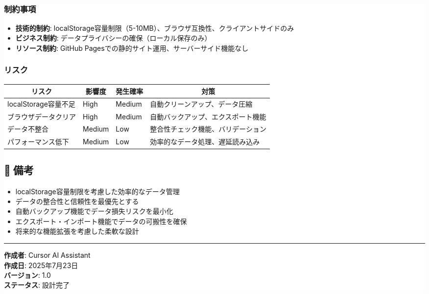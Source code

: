 ### 制約事項
- **技術的制約**: localStorage容量制限（5-10MB）、ブラウザ互換性、クライアントサイドのみ
- **ビジネス制約**: データプライバシーの確保（ローカル保存のみ）
- **リソース制約**: GitHub Pagesでの静的サイト運用、サーバーサイド機能なし

### リスク
| リスク | 影響度 | 発生確率 | 対策 |
|--------|--------|----------|------|
| localStorage容量不足 | High | Medium | 自動クリーンアップ、データ圧縮 |
| ブラウザデータクリア | High | Medium | 自動バックアップ、エクスポート機能 |
| データ不整合 | Medium | Low | 整合性チェック機能、バリデーション |
| パフォーマンス低下 | Medium | Low | 効率的なデータ処理、遅延読み込み |

## 📝 備考
- localStorage容量制限を考慮した効率的なデータ管理
- データの整合性と信頼性を最優先とする
- 自動バックアップ機能でデータ損失リスクを最小化
- エクスポート・インポート機能でデータの可搬性を確保
- 将来的な機能拡張を考慮した柔軟な設計

---

**作成者**: Cursor AI Assistant  
**作成日**: 2025年7月23日  
**バージョン**: 1.0  
**ステータス**: 設計完了 